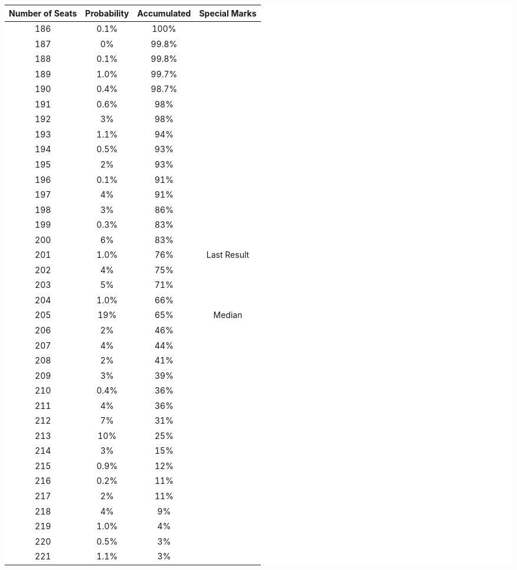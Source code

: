 | Number of Seats | Probability | Accumulated | Special Marks |
|:---------------:|:-----------:|:-----------:|:-------------:|
| 186 | 0.1% | 100% |  |
| 187 | 0% | 99.8% |  |
| 188 | 0.1% | 99.8% |  |
| 189 | 1.0% | 99.7% |  |
| 190 | 0.4% | 98.7% |  |
| 191 | 0.6% | 98% |  |
| 192 | 3% | 98% |  |
| 193 | 1.1% | 94% |  |
| 194 | 0.5% | 93% |  |
| 195 | 2% | 93% |  |
| 196 | 0.1% | 91% |  |
| 197 | 4% | 91% |  |
| 198 | 3% | 86% |  |
| 199 | 0.3% | 83% |  |
| 200 | 6% | 83% |  |
| 201 | 1.0% | 76% | Last Result |
| 202 | 4% | 75% |  |
| 203 | 5% | 71% |  |
| 204 | 1.0% | 66% |  |
| 205 | 19% | 65% | Median |
| 206 | 2% | 46% |  |
| 207 | 4% | 44% |  |
| 208 | 2% | 41% |  |
| 209 | 3% | 39% |  |
| 210 | 0.4% | 36% |  |
| 211 | 4% | 36% |  |
| 212 | 7% | 31% |  |
| 213 | 10% | 25% |  |
| 214 | 3% | 15% |  |
| 215 | 0.9% | 12% |  |
| 216 | 0.2% | 11% |  |
| 217 | 2% | 11% |  |
| 218 | 4% | 9% |  |
| 219 | 1.0% | 4% |  |
| 220 | 0.5% | 3% |  |
| 221 | 1.1% | 3% |  |